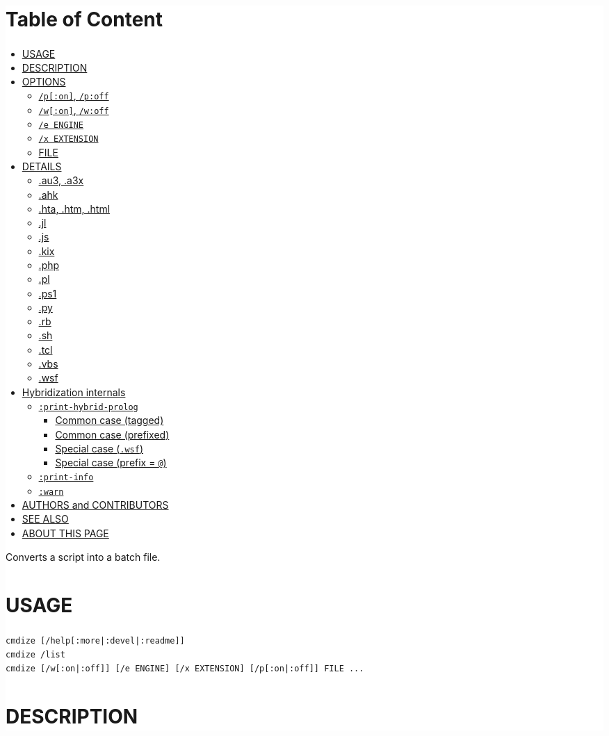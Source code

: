 
# Table of Content
* [USAGE](#usage)
* [DESCRIPTION](#description)
* [OPTIONS](#options)
  * [`/p[:on]`, `/p:off`](#pon-poff)
  * [`/w[:on]`, `/w:off`](#won-woff)
  * [`/e ENGINE`](#e-engine)
  * [`/x EXTENSION`](#x-extension)
  * [FILE](#file)
* [DETAILS](#details)
  * [.au3, .a3x](#au3-a3x)
  * [.ahk](#ahk)
  * [.hta, .htm, .html](#hta-htm-html)
  * [.jl](#jl)
  * [.js](#js)
  * [.kix](#kix)
  * [.php](#php)
  * [.pl](#pl)
  * [.ps1](#ps1)
  * [.py](#py)
  * [.rb](#rb)
  * [.sh](#sh)
  * [.tcl](#tcl)
  * [.vbs](#vbs)
  * [.wsf](#wsf)
* [Hybridization internals](#hybridization-internals)
  * [`:print-hybrid-prolog`](#print-hybrid-prolog)
    * [Common case (tagged)](#common-case-tagged)
    * [Common case (prefixed)](#common-case-prefixed)
    * [Special case (`.wsf`)](#special-case-wsf)
    * [Special case (prefix = `@`)](#special-case-prefix--)
  * [`:print-info`](#print-info)
  * [`:warn`](#warn)
* [AUTHORS and CONTRIBUTORS](#authors-and-contributors)
* [SEE ALSO](#see-also)
* [ABOUT THIS PAGE](#about-this-page)


Converts a script into a batch file.

# USAGE

    cmdize [/help[:more|:devel|:readme]]
    cmdize /list
    cmdize [/w[:on|:off]] [/e ENGINE] [/x EXTENSION] [/p[:on|:off]] FILE ...

# DESCRIPTION
